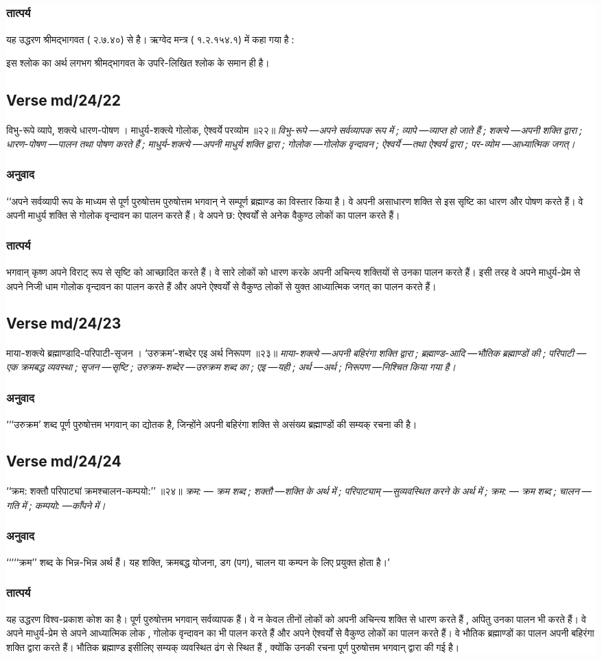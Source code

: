 
### तात्पर्य
यह उद्धरण श्रीमद्भागवत ( २.७.४०) से है। ऋग्वेद मन्त्र ( १.२.१५४.१) में कहा गया है :

इस श्लोक का अर्थ लगभग श्रीमद्भागवत के उपरि-लिखित श्लोक के समान ही है।


## Verse md/24/22
विभु-रूपे व्यापे, शक्त्ये धारण-पोषण ।
माधुर्य-शक्त्ये गोलोक, ऐश्वर्ये परव्योम ॥२२॥
*विभु-रूपे —अपने सर्वव्यापक रूप में ; व्यापे —व्याप्त हो जाते हैं ; शक्त्ये —अपनी शक्ति द्वारा ; धारण-पोषण —पालन तथा पोषण करते हैं ; माधुर्य-शक्त्ये —अपनी माधुर्य शक्ति द्वारा ; गोलोक —गोलोक वृन्दावन ; ऐश्वर्ये —तथा ऐश्वर्य द्वारा ; पर-व्योम —आध्यात्मिक जगत्।*


### अनुवाद
‘‘अपने सर्वव्यापी रूप के माध्यम से पूर्ण पुरुषोत्तम पुरुषोत्तम भगवान् ने सम्पूर्ण ब्रह्माण्ड का विस्तार किया है। वे अपनी असाधारण शक्ति से इस सृष्टि का धारण और पोषण करते हैं। वे अपनी माधुर्य शक्ति से गोलोक वृन्दावन का पालन करते हैं। वे अपने छ: ऐश्वर्यों से अनेक वैकुण्ठ लोकों का पालन करते हैं।


### तात्पर्य
भगवान् कृष्ण अपने विराट् रूप से सृष्टि को आच्छादित करते हैं। वे सारे लोकों को धारण करके अपनी अचिन्त्य शक्तियों से उनका पालन करते हैं। इसी तरह वे अपने माधुर्य-प्रेम से अपने निजी धाम गोलोक वृन्दावन का पालन करते हैं और अपने ऐश्वर्यों से वैकुण्ठ लोकों से युक्त आध्यात्मिक जगत् का पालन करते हैं।


## Verse md/24/23
माया-शक्त्ये ब्रह्माण्डादि-परिपाटी-सृजन ।
‘उरुक्रम’-शब्देर एइ अर्थ निरूपण ॥२३॥
*माया-शक्त्ये —अपनी बहिरंगा शक्ति द्वारा ; ब्रह्माण्ड-आदि —भौतिक ब्रह्माण्डों की ; परिपाटी —एक क्रमबद्ध व्यवस्था ; सृजन —सृष्टि ; उरुक्रम-शब्देर —उरुक्रम शब्द का ; एइ —यही ; अर्थ —अर्थ ; निरूपण —निश्चित किया गया है।*


### अनुवाद
‘‘‘उरुक्रम’ शब्द पूर्ण पुरुषोत्तम भगवान् का द्योतक है, जिन्होंने अपनी बहिरंगा शक्ति से असंख्य ब्रह्माण्डों की सम्यक् रचना की है।


## Verse md/24/24
‘‘क्रम: शक्तौ परिपाट्यां क्रमश्चालन-कम्पयो:’’ ॥२४॥
*क्रम: — क्रम शब्द ; शक्तौ —शक्ति के अर्थ में ; परिपाट्याम् —सुव्यवस्थित करने के अर्थ में ; क्रम: — क्रम शब्द ; चालन —गति में ; कम्पयो: —काँपने में।*


### अनुवाद
‘‘‘‘‘क्रम’’ शब्द के भिन्न-भिन्न अर्थ हैं। यह शक्ति, क्रमबद्ध योजना, डग (पग), चालन या कम्पन के लिए प्रयुक्त होता है।’


### तात्पर्य
यह उद्धरण विश्व-प्रकाश कोश का है। पूर्ण पुरुषोत्तम भगवान् सर्वव्यापक हैं। वे न केवल तीनों लोकों को अपनी अचिन्त्य शक्ति से धारण करते हैं , अपितु उनका पालन भी करते हैं। वे अपने माधुर्य-प्रेम से अपने आध्यात्मिक लोक , गोलोक वृन्दावन का भी पालन करते हैं और अपने ऐश्वर्यों से वैकुण्ठ लोकों का पालन करते हैं। वे भौतिक ब्रह्माण्डों का पालन अपनी बहिरंगा शक्ति द्वारा करते हैं। भौतिक ब्रह्माण्ड इसीलिए सम्यक् व्यवस्थित ढंग से स्थित हैं , क्योंकि उनकी रचना पूर्ण पुरुषोत्तम भगवान् द्वारा की गई है।
